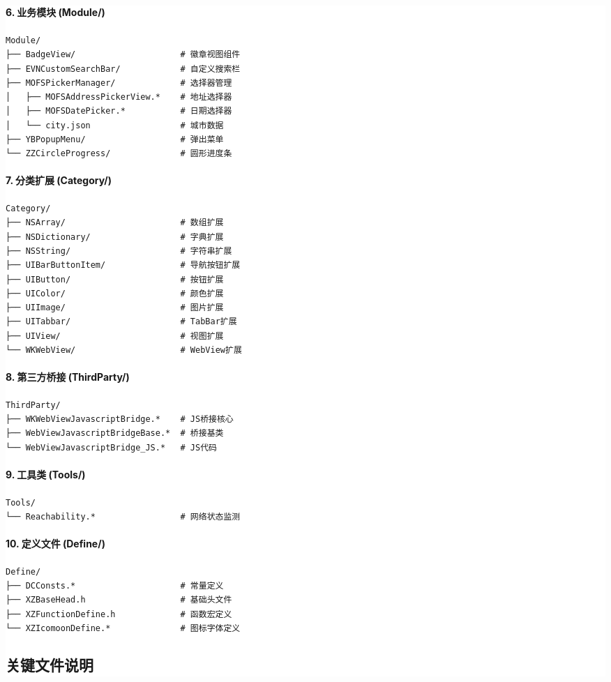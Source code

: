 #### 6. 业务模块 (Module/)
```
Module/
├── BadgeView/                     # 徽章视图组件
├── EVNCustomSearchBar/            # 自定义搜索栏
├── MOFSPickerManager/             # 选择器管理
│   ├── MOFSAddressPickerView.*    # 地址选择器
│   ├── MOFSDatePicker.*           # 日期选择器
│   └── city.json                  # 城市数据
├── YBPopupMenu/                   # 弹出菜单
└── ZZCircleProgress/              # 圆形进度条
```

#### 7. 分类扩展 (Category/)
```
Category/
├── NSArray/                       # 数组扩展
├── NSDictionary/                  # 字典扩展
├── NSString/                      # 字符串扩展
├── UIBarButtonItem/               # 导航按钮扩展
├── UIButton/                      # 按钮扩展
├── UIColor/                       # 颜色扩展
├── UIImage/                       # 图片扩展
├── UITabbar/                      # TabBar扩展
├── UIView/                        # 视图扩展
└── WKWebView/                     # WebView扩展
```

#### 8. 第三方桥接 (ThirdParty/)
```
ThirdParty/
├── WKWebViewJavascriptBridge.*    # JS桥接核心
├── WebViewJavascriptBridgeBase.*  # 桥接基类
└── WebViewJavascriptBridge_JS.*   # JS代码
```

#### 9. 工具类 (Tools/)
```
Tools/
└── Reachability.*                 # 网络状态监测
```

#### 10. 定义文件 (Define/)
```
Define/
├── DCConsts.*                     # 常量定义
├── XZBaseHead.h                   # 基础头文件
├── XZFunctionDefine.h             # 函数宏定义
└── XZIcomoonDefine.*              # 图标字体定义
```

## 关键文件说明
